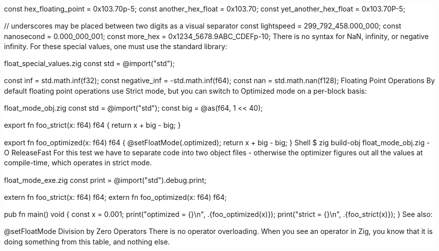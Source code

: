 const hex_floating_point = 0x103.70p-5;
const another_hex_float = 0x103.70;
const yet_another_hex_float = 0x103.70P-5;

// underscores may be placed between two digits as a visual separator
const lightspeed = 299_792_458.000_000;
const nanosecond = 0.000_000_001;
const more_hex = 0x1234_5678.9ABC_CDEFp-10;
There is no syntax for NaN, infinity, or negative infinity. For these special values, one must use the standard library:

float_special_values.zig
const std = @import("std");

const inf = std.math.inf(f32);
const negative_inf = -std.math.inf(f64);
const nan = std.math.nan(f128);
Floating Point Operations 
By default floating point operations use Strict mode, but you can switch to Optimized mode on a per-block basis:

float_mode_obj.zig
const std = @import("std");
const big = @as(f64, 1 << 40);

export fn foo_strict(x: f64) f64 {
    return x + big - big;
}

export fn foo_optimized(x: f64) f64 {
    @setFloatMode(.optimized);
    return x + big - big;
}
Shell
$ zig build-obj float_mode_obj.zig -O ReleaseFast
For this test we have to separate code into two object files - otherwise the optimizer figures out all the values at compile-time, which operates in strict mode.

float_mode_exe.zig
const print = @import("std").debug.print;

extern fn foo_strict(x: f64) f64;
extern fn foo_optimized(x: f64) f64;

pub fn main() void {
    const x = 0.001;
    print("optimized = {}\n", .{foo_optimized(x)});
    print("strict = {}\n", .{foo_strict(x)});
}
See also:

@setFloatMode
Division by Zero
Operators 
There is no operator overloading. When you see an operator in Zig, you know that it is doing something from this table, and nothing else.

